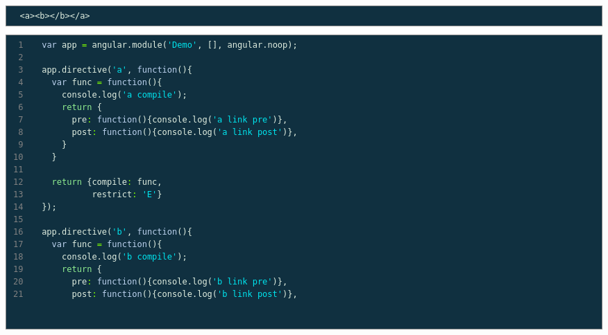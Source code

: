<div class="highlight" style="background: #103040"><pre style=" white-space: pre-wrap; word-wrap: break-word; border: 1px solid #888; font-size: small; line-height: 1.5em; padding: 5px;; color: #e0eee0; background: #103040;">  <span style="color: #e0eee0">&lt;a&gt;&lt;b&gt;&lt;/b&gt;&lt;/a&gt;</span>
</pre></div>



<div class="highlight" style="background: #103040"><pre style=" white-space: pre-wrap; word-wrap: break-word; border: 1px solid #888; font-size: small; line-height: 1.5em; padding: 5px;; color: #e0eee0; background: #103040;"><span style="color: gray; padding: 0 5px 0 5px"> 1</span>   <span style="color: #bcd2ee">var</span> <span style="color: #e0eee0">app</span> <span style="color: #7fff00">=</span> <span style="color: #e0eee0">angular</span>.<span style="color: #e0eee0">module</span>(<span style="color: #00e5ee">&#39;Demo&#39;</span>, [], <span style="color: #e0eee0">angular</span>.<span style="color: #e0eee0">noop</span>);
<span style="color: gray; padding: 0 5px 0 5px"> 2</span>   
<span style="color: gray; padding: 0 5px 0 5px"> 3</span>   <span style="color: #e0eee0">app</span>.<span style="color: #e0eee0">directive</span>(<span style="color: #00e5ee">&#39;a&#39;</span>, <span style="color: #bcd2ee">function</span>(){
<span style="color: gray; padding: 0 5px 0 5px"> 4</span>     <span style="color: #bcd2ee">var</span> <span style="color: #e0eee0">func</span> <span style="color: #7fff00">=</span> <span style="color: #bcd2ee">function</span>(){
<span style="color: gray; padding: 0 5px 0 5px"> 5</span>       <span style="color: #e0eee0">console</span>.<span style="color: #e0eee0">log</span>(<span style="color: #00e5ee">&#39;a compile&#39;</span>);
<span style="color: gray; padding: 0 5px 0 5px"> 6</span>       <span style="color: #90ee90">return</span> {
<span style="color: gray; padding: 0 5px 0 5px"> 7</span>         <span style="color: #e0eee0">pre</span><span style="color: #7fff00">:</span> <span style="color: #bcd2ee">function</span>(){<span style="color: #e0eee0">console</span>.<span style="color: #e0eee0">log</span>(<span style="color: #00e5ee">&#39;a link pre&#39;</span>)},
<span style="color: gray; padding: 0 5px 0 5px"> 8</span>         <span style="color: #e0eee0">post</span><span style="color: #7fff00">:</span> <span style="color: #bcd2ee">function</span>(){<span style="color: #e0eee0">console</span>.<span style="color: #e0eee0">log</span>(<span style="color: #00e5ee">&#39;a link post&#39;</span>)},
<span style="color: gray; padding: 0 5px 0 5px"> 9</span>       }
<span style="color: gray; padding: 0 5px 0 5px">10</span>     }
<span style="color: gray; padding: 0 5px 0 5px">11</span>   
<span style="color: gray; padding: 0 5px 0 5px">12</span>     <span style="color: #90ee90">return</span> {<span style="color: #e0eee0">compile</span><span style="color: #7fff00">:</span> <span style="color: #e0eee0">func</span>,
<span style="color: gray; padding: 0 5px 0 5px">13</span>             <span style="color: #e0eee0">restrict</span><span style="color: #7fff00">:</span> <span style="color: #00e5ee">&#39;E&#39;</span>}
<span style="color: gray; padding: 0 5px 0 5px">14</span>   });
<span style="color: gray; padding: 0 5px 0 5px">15</span>   
<span style="color: gray; padding: 0 5px 0 5px">16</span>   <span style="color: #e0eee0">app</span>.<span style="color: #e0eee0">directive</span>(<span style="color: #00e5ee">&#39;b&#39;</span>, <span style="color: #bcd2ee">function</span>(){
<span style="color: gray; padding: 0 5px 0 5px">17</span>     <span style="color: #bcd2ee">var</span> <span style="color: #e0eee0">func</span> <span style="color: #7fff00">=</span> <span style="color: #bcd2ee">function</span>(){
<span style="color: gray; padding: 0 5px 0 5px">18</span>       <span style="color: #e0eee0">console</span>.<span style="color: #e0eee0">log</span>(<span style="color: #00e5ee">&#39;b compile&#39;</span>);
<span style="color: gray; padding: 0 5px 0 5px">19</span>       <span style="color: #90ee90">return</span> {
<span style="color: gray; padding: 0 5px 0 5px">20</span>         <span style="color: #e0eee0">pre</span><span style="color: #7fff00">:</span> <span style="color: #bcd2ee">function</span>(){<span style="color: #e0eee0">console</span>.<span style="color: #e0eee0">log</span>(<span style="color: #00e5ee">&#39;b link pre&#39;</span>)},
<span style="color: gray; padding: 0 5px 0 5px">21</span>         <span style="color: #e0eee0">post</span><span style="color: #7fff00">:</span> <span style="color: #bcd2ee">function</span>(){<span style="color: #e0eee0">console</span>.<span style="color: #e0eee0">log</span>(<span style="color: #00e5ee">&#39;b link post&#39;</span>)},